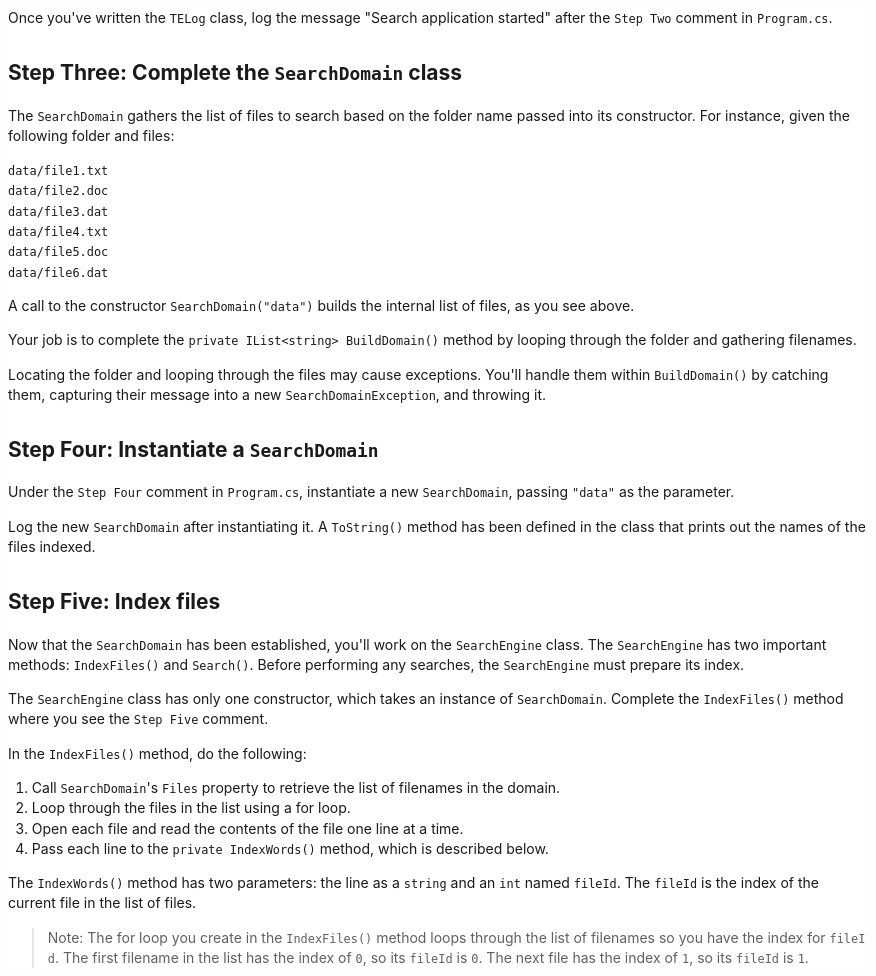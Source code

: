 Once you've written the `TELog` class, log the message "Search application started" after the `Step Two` comment in `Program.cs`.

## Step Three: Complete the `SearchDomain` class

The `SearchDomain` gathers the list of files to search based on the folder name passed into its constructor. For instance, given the following folder and files:

```
data/file1.txt
data/file2.doc
data/file3.dat
data/file4.txt
data/file5.doc
data/file6.dat
```

A call to the constructor `SearchDomain("data")` builds the internal list of files, as you see above.

Your job is to complete the `private IList<string> BuildDomain()` method by looping through the folder and gathering filenames.

Locating the folder and looping through the files may cause exceptions. You'll handle them within `BuildDomain()` by catching them, capturing their message into a new `SearchDomainException`, and throwing it.

## Step Four: Instantiate a `SearchDomain`

Under the `Step Four` comment in `Program.cs`, instantiate a new `SearchDomain`, passing `"data"` as the parameter.

Log the new `SearchDomain` after instantiating it. A `ToString()` method has been defined in the class that prints out the names of the files indexed.

## Step Five: Index files

Now that the `SearchDomain` has been established, you'll work on the `SearchEngine` class. The `SearchEngine` has two important methods: `IndexFiles()` and `Search()`. Before performing any searches, the `SearchEngine` must prepare its index.

The `SearchEngine` class has only one constructor, which takes an instance of `SearchDomain`. Complete the `IndexFiles()` method where you see the `Step Five` comment.

In the `IndexFiles()` method, do the following:

1. Call `SearchDomain`'s `Files` property to retrieve the list of filenames in the domain.
2. Loop through the files in the list using a for loop.
3. Open each file and read the contents of the file one line at a time.
4. Pass each line to the `private IndexWords()` method, which is described below.

The `IndexWords()` method has two parameters: the line as a `string` and an `int` named `fileId`. The `fileId` is the index of the current file in the list of files.

> Note: The for loop you create in the `IndexFiles()` method loops through the list of filenames so you have the index for `fileId`. The first filename in the list has the index of `0`, so its `fileId` is `0`. The next file has the index of `1`, so its `fileId` is `1`.
